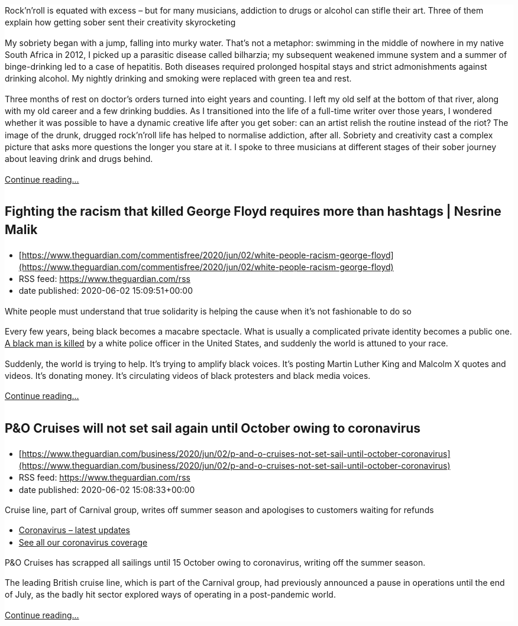 <p>Rock’n’roll is equated with excess – but for many musicians, addiction to drugs or alcohol can stifle their art. Three of them explain how getting sober sent their creativity skyrocketing</p><p>My sobriety began with a jump, falling into murky water. That’s not a metaphor: swimming in the middle of nowhere in my native South Africa in 2012, I picked up a parasitic disease called bilharzia; my subsequent weakened immune system and a summer of binge-drinking led to a case of hepatitis. Both diseases required prolonged hospital stays and strict admonishments against drinking alcohol. My nightly drinking and smoking were replaced with green tea and rest.</p><p>Three months of rest on doctor’s orders turned into eight years and counting. I left my old self at the bottom of that river, along with my old career and a few drinking buddies. As I transitioned into the life of a full-time writer over those years, I wondered whether it was possible to have a dynamic creative life after you get sober: can an artist relish the routine instead of the riot? The image of the drunk, drugged rock’n’roll life has helped to normalise addiction, after all. Sobriety and creativity cast a complex picture that asks more questions the longer you stare at it. I spoke to three musicians at different stages of their sober journey about leaving drink and drugs behind.</p> <a href="https://www.theguardian.com/music/2020/jun/02/no-downside-johnny-marr-best-coast-and-jason-isbell-on-how-sobriety-improves-music">Continue reading...</a>

## Fighting the racism that killed George Floyd requires more than hashtags | Nesrine Malik
 - [https://www.theguardian.com/commentisfree/2020/jun/02/white-people-racism-george-floyd](https://www.theguardian.com/commentisfree/2020/jun/02/white-people-racism-george-floyd)
 - RSS feed: https://www.theguardian.com/rss
 - date published: 2020-06-02 15:09:51+00:00

<p>White people must understand that true solidarity is helping the cause when it’s not fashionable to do so</p><p>Every few years, being black becomes a macabre spectacle. What is usually a complicated private identity becomes a public one. <a href="https://www.theguardian.com/commentisfree/2020/jun/01/the-guardian-view-on-the-death-of-george-floyd-a-turning-point">A black man is killed</a> by a white police officer in the United States, and suddenly the world is attuned to your race.</p><p>Suddenly, the world is trying to help. It’s trying to amplify black voices. It’s posting Martin Luther King and Malcolm X quotes and videos. It’s donating money. It’s circulating videos of black protesters and black media voices.</p> <a href="https://www.theguardian.com/commentisfree/2020/jun/02/white-people-racism-george-floyd">Continue reading...</a>

## P&O Cruises will not set sail again until October owing to coronavirus
 - [https://www.theguardian.com/business/2020/jun/02/p-and-o-cruises-not-set-sail-until-october-coronavirus](https://www.theguardian.com/business/2020/jun/02/p-and-o-cruises-not-set-sail-until-october-coronavirus)
 - RSS feed: https://www.theguardian.com/rss
 - date published: 2020-06-02 15:08:33+00:00

<p>Cruise line, part of Carnival group, writes off summer season and apologises to customers waiting for refunds</p><ul><li><a href="https://www.theguardian.com/world/series/coronavirus-live/latest">Coronavirus – latest updates</a></li><li><a href="https://www.theguardian.com/world/coronavirus-outbreak">See all our coronavirus coverage</a></li></ul><p>P&amp;O Cruises has scrapped all sailings until 15 October owing to coronavirus, writing off the summer season.</p><p>The leading British cruise line, which is part of the Carnival group, had previously announced a pause in operations until the end of July, as the badly hit sector explored ways of operating in a post-pandemic world.</p> <a href="https://www.theguardian.com/business/2020/jun/02/p-and-o-cruises-not-set-sail-until-october-coronavirus">Continue reading...</a>
